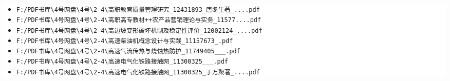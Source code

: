 - `F:/PDF书库\4号网盘\4号\2-4\高职教育质量管理研究_12431893_唐冬生著_....pdf`
- `F:/PDF书库\4号网盘\4号\2-4\高职高专教材++农产品营销理论与实务_11577....pdf`
- `F:/PDF书库\4号网盘\4号\2-4\高边坡变形破坏机制及稳定性评价_12002124_....pdf`
- `F:/PDF书库\4号网盘\4号\2-4\高速柴油机概念设计与实践_11157673_.pdf`
- `F:/PDF书库\4号网盘\4号\2-4\高速气流传热与烧蚀热防护_11749405___.pdf`
- `F:/PDF书库\4号网盘\4号\2-4\高速电气化铁路接触网_11300325___.pdf`
- `F:/PDF书库\4号网盘\4号\2-4\高速电气化铁路接触网_11300325_于万聚著_....pdf`
